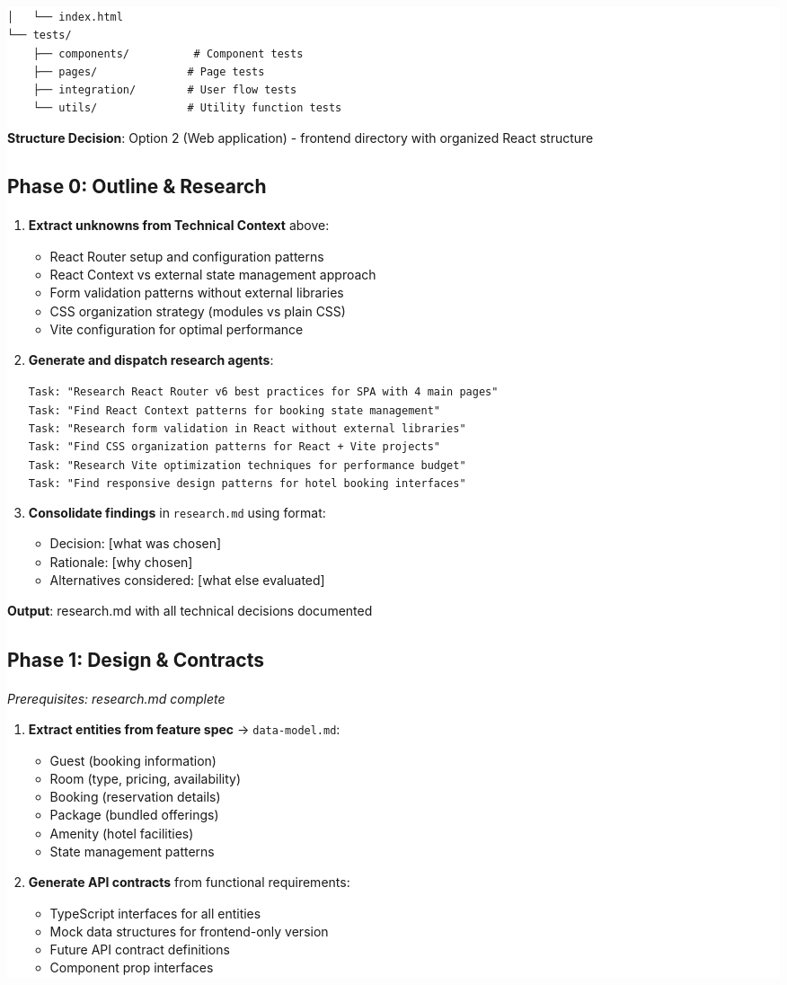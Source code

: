 ```
│   └── index.html
└── tests/
    ├── components/          # Component tests
    ├── pages/              # Page tests  
    ├── integration/        # User flow tests
    └── utils/              # Utility function tests
```

**Structure Decision**: Option 2 (Web application) - frontend directory with organized React structure

## Phase 0: Outline & Research
1. **Extract unknowns from Technical Context** above:
   - React Router setup and configuration patterns
   - React Context vs external state management approach
   - Form validation patterns without external libraries
   - CSS organization strategy (modules vs plain CSS)
   - Vite configuration for optimal performance

2. **Generate and dispatch research agents**:
   ```
   Task: "Research React Router v6 best practices for SPA with 4 main pages"
   Task: "Find React Context patterns for booking state management"
   Task: "Research form validation in React without external libraries"
   Task: "Find CSS organization patterns for React + Vite projects"
   Task: "Research Vite optimization techniques for performance budget"
   Task: "Find responsive design patterns for hotel booking interfaces"
   ```

3. **Consolidate findings** in `research.md` using format:
   - Decision: [what was chosen]
   - Rationale: [why chosen]
   - Alternatives considered: [what else evaluated]

**Output**: research.md with all technical decisions documented

## Phase 1: Design & Contracts
*Prerequisites: research.md complete*

1. **Extract entities from feature spec** → `data-model.md`:
   - Guest (booking information)
   - Room (type, pricing, availability)  
   - Booking (reservation details)
   - Package (bundled offerings)
   - Amenity (hotel facilities)
   - State management patterns

2. **Generate API contracts** from functional requirements:
   - TypeScript interfaces for all entities
   - Mock data structures for frontend-only version
   - Future API contract definitions
   - Component prop interfaces
